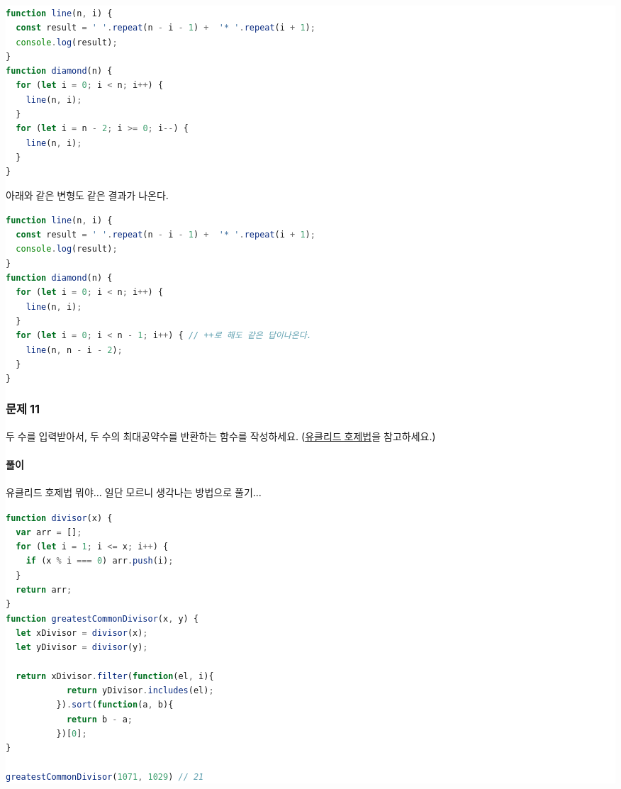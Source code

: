 ```js
function line(n, i) {
  const result = ' '.repeat(n - i - 1) +  '* '.repeat(i + 1);
  console.log(result);
}
function diamond(n) {
  for (let i = 0; i < n; i++) {
    line(n, i);
  }
  for (let i = n - 2; i >= 0; i--) {
    line(n, i);
  }
}
```

아래와 같은 변형도 같은 결과가 나온다.
```js
function line(n, i) {
  const result = ' '.repeat(n - i - 1) +  '* '.repeat(i + 1);
  console.log(result);
}
function diamond(n) {
  for (let i = 0; i < n; i++) {
    line(n, i);
  }
  for (let i = 0; i < n - 1; i++) { // ++로 해도 같은 답이나온다.
    line(n, n - i - 2);
  }
}
```

### 문제 11

두 수를 입력받아서, 두 수의 최대공약수를 반환하는 함수를 작성하세요. ([유클리드 호제법](https://ko.wikipedia.org/wiki/%EC%9C%A0%ED%81%B4%EB%A6%AC%EB%93%9C_%ED%98%B8%EC%A0%9C%EB%B2%95)을 참고하세요.)

#### 풀이

유클리드 호제법 뭐야... 일단 모르니 생각나는 방법으로 풀기...
```js
function divisor(x) {
  var arr = [];
  for (let i = 1; i <= x; i++) {
    if (x % i === 0) arr.push(i);
  }
  return arr;
}
function greatestCommonDivisor(x, y) {
  let xDivisor = divisor(x);
  let yDivisor = divisor(y);
  
  return xDivisor.filter(function(el, i){
            return yDivisor.includes(el);
          }).sort(function(a, b){
            return b - a;
          })[0];
} 

greatestCommonDivisor(1071, 1029) // 21
```
